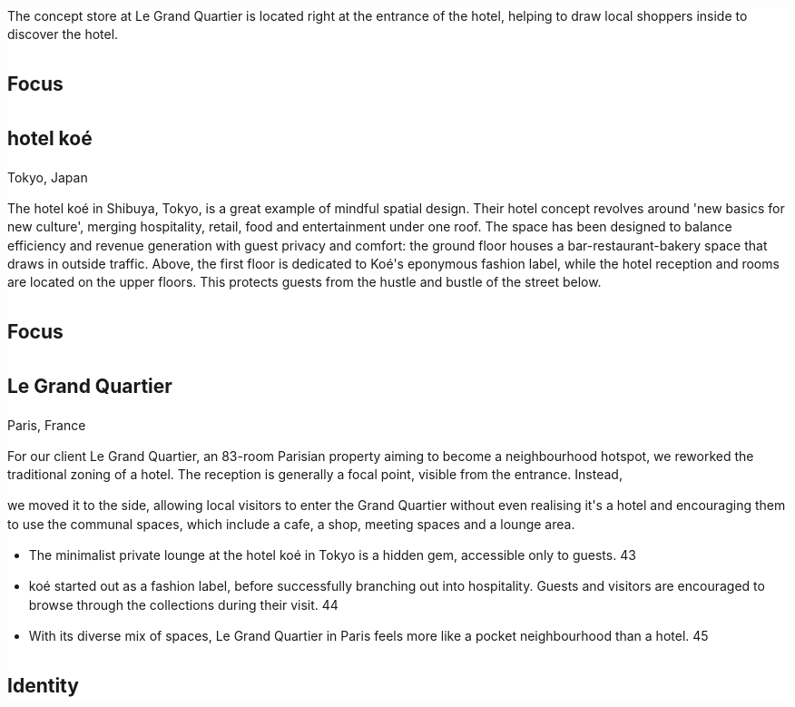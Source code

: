 

The concept store at Le Grand Quartier is located right at the entrance of the hotel, helping to draw local shoppers inside to discover the hotel.









## Focus

## hotel koé

Tokyo, Japan

The hotel koé in Shibuya, Tokyo, is a great example of mindful spatial design. Their hotel concept revolves around 'new basics for new culture', merging hospitality, retail, food and entertainment under one roof. The space has been designed to balance efficiency and revenue generation with guest privacy and comfort: the ground floor houses a bar-restaurant-bakery space that draws in outside traffic. Above, the first floor is dedicated to Koé's eponymous fashion label, while the hotel reception and rooms are located on the upper floors. This protects guests from the hustle and bustle of the street below.





## Focus

## Le Grand Quartier

Paris, France

For our client Le Grand Quartier, an 83-room Parisian property aiming to become a neighbourhood hotspot, we reworked the traditional zoning of a hotel. The reception is generally a focal point, visible from the entrance. Instead,

we moved it to the side, allowing local visitors to enter the Grand Quartier without even realising it's a hotel and encouraging them to use the communal spaces, which include a cafe, a shop, meeting spaces and a lounge area.





- The minimalist private lounge at the hotel koé in Tokyo is a hidden gem, accessible only to guests. 43
- koé started out as a fashion label, before successfully branching out into hospitality. Guests and visitors are encouraged to browse through the collections during their visit. 44



- With its diverse mix of spaces, Le Grand Quartier in Paris feels more like a pocket neighbourhood than a hotel. 45



## Identity
